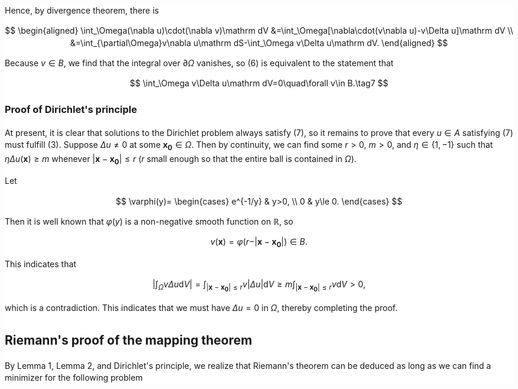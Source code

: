 Hence, by divergence theorem, there is

$$
\begin{aligned}
\int_\Omega(\nabla u)\cdot(\nabla v)\mathrm dV
&=\int_\Omega[\nabla\cdot(v\nabla u)-v\Delta u]\mathrm dV \\
&=\int_{\partial\Omega}v\nabla u\mathrm dS-\int_\Omega v\Delta u\mathrm dV.
\end{aligned}
$$

Because $v\in B$, we find that the integral over $\partial\Omega$ vanishes, so (6) is equivalent to the statement that

$$
\int_\Omega v\Delta u\mathrm dV=0\quad\forall v\in B.\tag7
$$

### Proof of Dirichlet's principle

At present, it is clear that solutions to the Dirichlet problem always satisfy (7), so it remains to prove that every $u\in A$ satisfying (7) must fulfill (3). Suppose $\Delta u\ne0$ at some $\boldsymbol{x_0}\in\Omega$. Then by continuity, we can find some $r>0$, $m>0$, and $\eta\in\lbrace1,-1\rbrace$ such that $\eta\Delta u(\boldsymbol x)\ge m$ whenever $\vert\boldsymbol x-\boldsymbol{x_0}\vert\le r$ ($r$ small enough so that the entire ball is contained in $\Omega$).

Let

$$
\varphi(y)=
\begin{cases}
e^{-1/y} & y>0, \\
0 & y\le 0.
\end{cases}
$$

Then it is well known that $\varphi(y)$ is a non-negative smooth function on $\mathbb R$, so

$$
v(\boldsymbol x)=\varphi(r-\vert\boldsymbol x-\boldsymbol{x_0}\vert)\in B.
$$

This indicates that

$$
\left\vert\int_\Omega v\Delta u\mathrm dV\right\vert=\int_{\vert\boldsymbol x-\boldsymbol{x_0}\vert\le r}v\vert\Delta u\vert\mathrm dV\ge m\int_{\vert\boldsymbol x-\boldsymbol{x_0}\vert\le r}v\mathrm dV>0,
$$

which is a contradiction. This indicates that we must have $\Delta u=0$ in $\Omega$, thereby completing the proof.

## Riemann's proof of the mapping theorem

By Lemma 1, Lemma 2, and Dirichlet's principle, we realize that Riemann's theorem can be deduced as long as we can find a minimizer for the following problem


[nf]: https://en.wikipedia.org/wiki/Normal_family
[mmp]: https://en.wikipedia.org/wiki/Maximum_modulus_principle
[rt]: https://en.wikipedia.org/wiki/Rouch%C3%A9%27s_theorem
[pk]: https://en.wikipedia.org/wiki/Poisson_kernel
[^og]: Osgood, W. F. (1900). [On the Existence of the Green’s Function for the Most General Simply Connected Plane Region](https://doi.org/10.2307/1986285). _Transactions of the American Mathematical Society_, 1(3), 310.